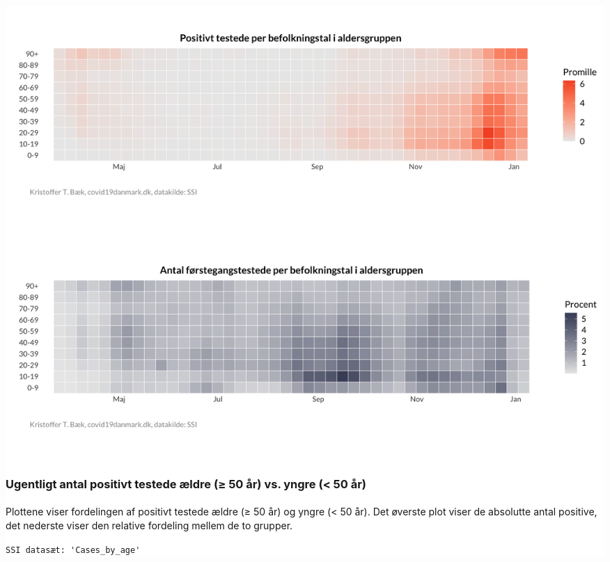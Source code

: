 ![](/figures/age_weekly_incidens_tile.png)

![](/figures/age_weekly_tests_tile.png)





### Ugentligt antal positivt testede ældre (&ge; 50 år) vs. yngre (< 50 år)
Plottene viser fordelingen af positivt testede ældre (&ge; 50 år) og yngre (< 50 år). Det øverste plot viser de absolutte antal positive, det nederste viser den relative fordeling mellem de to grupper.

``SSI datasæt: 'Cases_by_age'``

